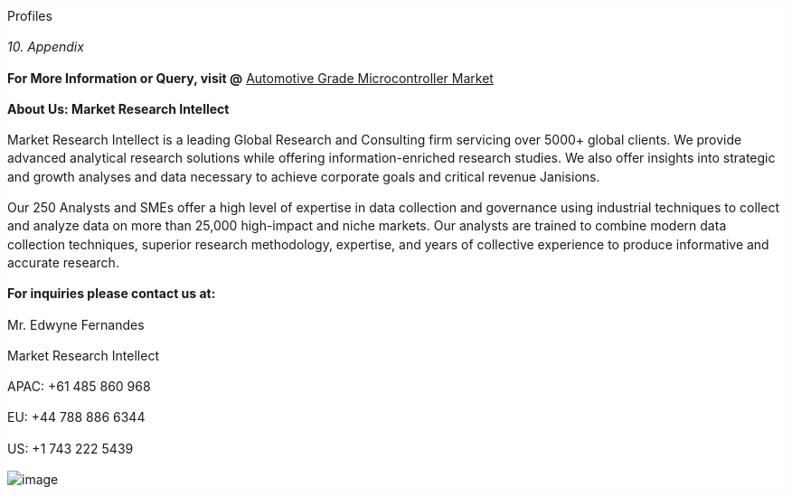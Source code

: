 Profiles</span></em></p><p><em><span class="font-[700]">10. Appendix</span></em></p><p><span class="font-[700]"><strong>For More Information or Query, visit&nbsp;@</strong>&nbsp;</span><span class="font-[700]"><a href="https://www.marketresearchintellect.com/product/global-automotive-grade-microcontroller-market-size-and-forecast/?utm_source=Linkedin&utm_medium=011" target="_blank" data-tracking-control-name="article-ssr-frontend-pulse_little-text-block" data-tracking-will-navigate="" data-test-link="">Automotive Grade Microcontroller Market</a></span></p><p><strong><span class="font-[700]">About Us: Market Research Intellect</span></strong></p><p><span class="">Market Research Intellect is a leading Global Research and Consulting firm servicing over 5000+ global clients. We provide advanced analytical research solutions while offering information-enriched research studies.&nbsp;</span>We also offer insights into strategic and growth analyses and data necessary to achieve corporate goals and critical revenue Janisions.</p><p><span class="">Our 250 Analysts and SMEs offer a high level of expertise in data collection and governance using industrial techniques to collect and analyze data on more than 25,000 high-impact and niche markets. Our analysts are trained to combine modern data collection techniques, superior research methodology, expertise, and years of collective experience to produce informative and accurate research.</span></p><p><strong>For inquiries please contact us at:</strong></p><p>Mr. Edwyne Fernandes</p><p>Market Research Intellect</p><p>APAC: +61 485 860 968</p><p>EU: +44 788 886 6344</p><p>US: +1 743 222 5439</p>
![image](https://github.com/user-attachments/assets/a6eb6850-1448-4c03-9c4a-dc8f222ea8cb)
